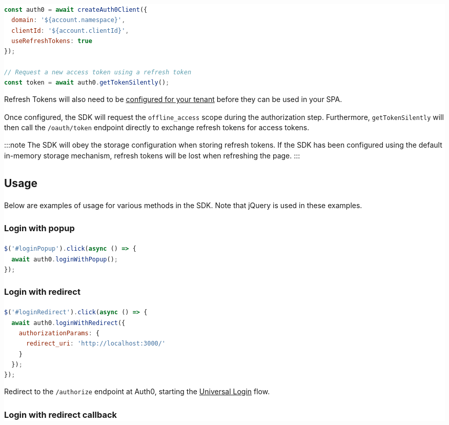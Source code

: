 ```js
const auth0 = await createAuth0Client({
  domain: '${account.namespace}',
  clientId: '${account.clientId}',
  useRefreshTokens: true
});

// Request a new access token using a refresh token
const token = await auth0.getTokenSilently();
```

Refresh Tokens will also need to be [configured for your tenant](/tokens/guides/configure-refresh-token-rotation) before they can be used in your SPA.

Once configured, the SDK will request the `offline_access` scope during the authorization step. Furthermore, `getTokenSilently` will then call the `/oauth/token` endpoint directly to exchange refresh tokens for access tokens.

:::note
The SDK will obey the storage configuration when storing refresh tokens. If the SDK has been configured using the default in-memory storage mechanism, refresh tokens will be lost when refreshing the page.
:::

## Usage 

Below are examples of usage for various methods in the SDK. Note that jQuery is used in these examples.

### Login with popup

```js
$('#loginPopup').click(async () => {
  await auth0.loginWithPopup();
});
```

### Login with redirect

```js
$('#loginRedirect').click(async () => {
  await auth0.loginWithRedirect({
    authorizationParams: {
      redirect_uri: 'http://localhost:3000/'
    }
  });
});
```

Redirect to the `/authorize` endpoint at Auth0, starting the [Universal Login](/universal-login) flow.

### Login with redirect callback
